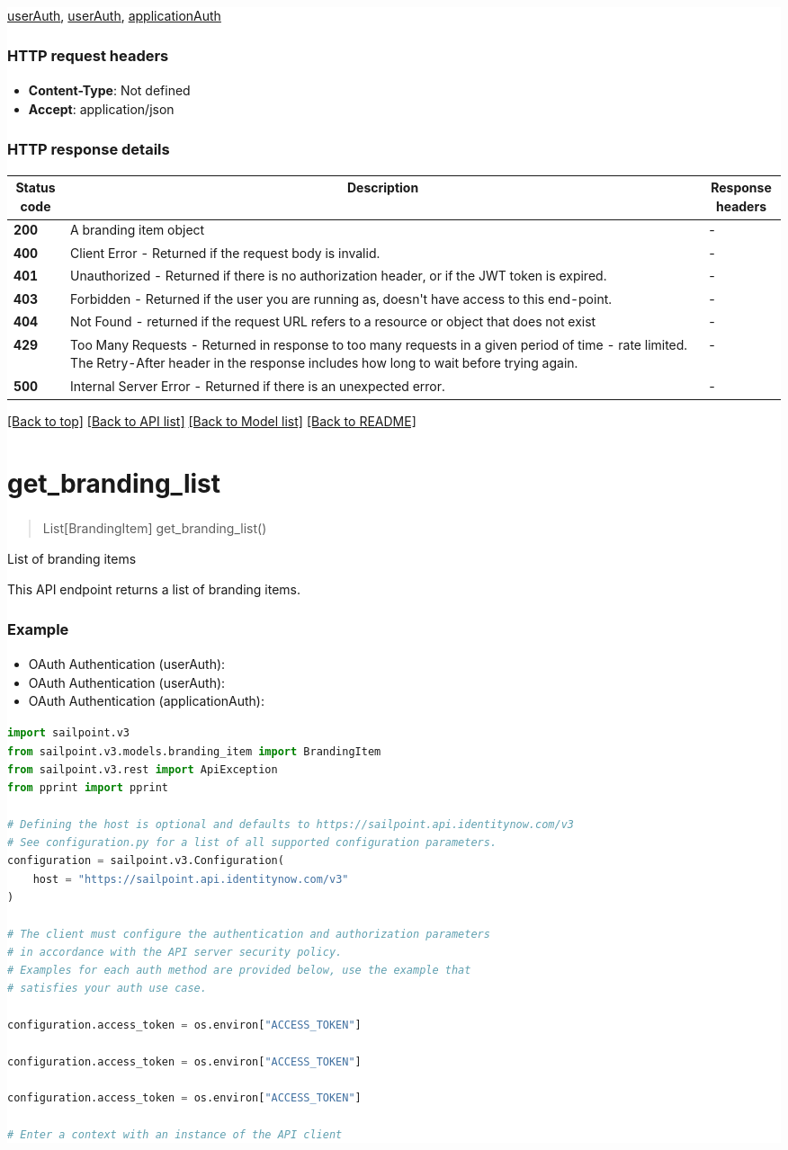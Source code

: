 [userAuth](../README.md#userAuth), [userAuth](../README.md#userAuth), [applicationAuth](../README.md#applicationAuth)

### HTTP request headers

 - **Content-Type**: Not defined
 - **Accept**: application/json

### HTTP response details

| Status code | Description | Response headers |
|-------------|-------------|------------------|
**200** | A branding item object |  -  |
**400** | Client Error - Returned if the request body is invalid. |  -  |
**401** | Unauthorized - Returned if there is no authorization header, or if the JWT token is expired. |  -  |
**403** | Forbidden - Returned if the user you are running as, doesn&#39;t have access to this end-point. |  -  |
**404** | Not Found - returned if the request URL refers to a resource or object that does not exist |  -  |
**429** | Too Many Requests - Returned in response to too many requests in a given period of time - rate limited. The Retry-After header in the response includes how long to wait before trying again. |  -  |
**500** | Internal Server Error - Returned if there is an unexpected error. |  -  |

[[Back to top]](#) [[Back to API list]](../README.md#documentation-for-api-endpoints) [[Back to Model list]](../README.md#documentation-for-models) [[Back to README]](../README.md)

# **get_branding_list**
> List[BrandingItem] get_branding_list()

List of branding items

This API endpoint returns a list of branding items.

### Example

* OAuth Authentication (userAuth):
* OAuth Authentication (userAuth):
* OAuth Authentication (applicationAuth):

```python
import sailpoint.v3
from sailpoint.v3.models.branding_item import BrandingItem
from sailpoint.v3.rest import ApiException
from pprint import pprint

# Defining the host is optional and defaults to https://sailpoint.api.identitynow.com/v3
# See configuration.py for a list of all supported configuration parameters.
configuration = sailpoint.v3.Configuration(
    host = "https://sailpoint.api.identitynow.com/v3"
)

# The client must configure the authentication and authorization parameters
# in accordance with the API server security policy.
# Examples for each auth method are provided below, use the example that
# satisfies your auth use case.

configuration.access_token = os.environ["ACCESS_TOKEN"]

configuration.access_token = os.environ["ACCESS_TOKEN"]

configuration.access_token = os.environ["ACCESS_TOKEN"]

# Enter a context with an instance of the API client
```